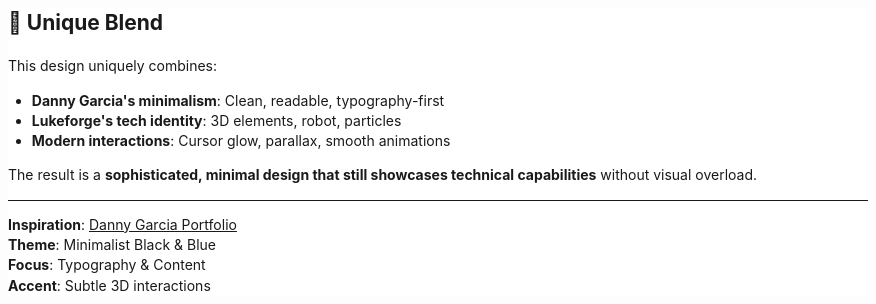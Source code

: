 ## 🌟 Unique Blend

This design uniquely combines:
- **Danny Garcia's minimalism**: Clean, readable, typography-first
- **Lukeforge's tech identity**: 3D elements, robot, particles
- **Modern interactions**: Cursor glow, parallax, smooth animations

The result is a **sophisticated, minimal design that still showcases technical capabilities** without visual overload.

---

**Inspiration**: [Danny Garcia Portfolio](https://danny-garcia.com/?ref=onepagelove)  
**Theme**: Minimalist Black & Blue  
**Focus**: Typography & Content  
**Accent**: Subtle 3D interactions

